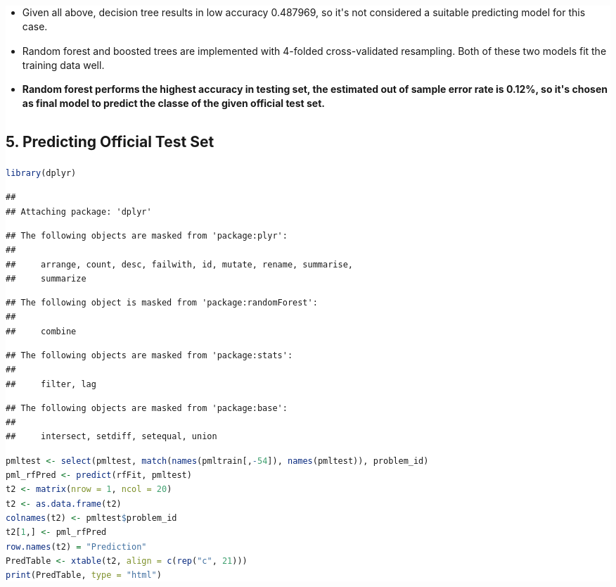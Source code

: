 
* Given all above, decision tree results in low accuracy 0.487969, so it's not considered a suitable predicting model for this case.

* Random forest and boosted trees are implemented with 4-folded cross-validated resampling. Both of these two models fit the training data well.

* __Random forest performs the highest accuracy in testing set, the estimated out of sample error rate is 0.12%, so it's chosen as final model to predict the classe of the given official test set.__

## 5. Predicting Official Test Set

```r
library(dplyr)
```

```
## 
## Attaching package: 'dplyr'
```

```
## The following objects are masked from 'package:plyr':
## 
##     arrange, count, desc, failwith, id, mutate, rename, summarise,
##     summarize
```

```
## The following object is masked from 'package:randomForest':
## 
##     combine
```

```
## The following objects are masked from 'package:stats':
## 
##     filter, lag
```

```
## The following objects are masked from 'package:base':
## 
##     intersect, setdiff, setequal, union
```

```r
pmltest <- select(pmltest, match(names(pmltrain[,-54]), names(pmltest)), problem_id)
pml_rfPred <- predict(rfFit, pmltest)
t2 <- matrix(nrow = 1, ncol = 20)
t2 <- as.data.frame(t2)
colnames(t2) <- pmltest$problem_id
t2[1,] <- pml_rfPred
row.names(t2) = "Prediction"
PredTable <- xtable(t2, align = c(rep("c", 21)))
print(PredTable, type = "html")
```
